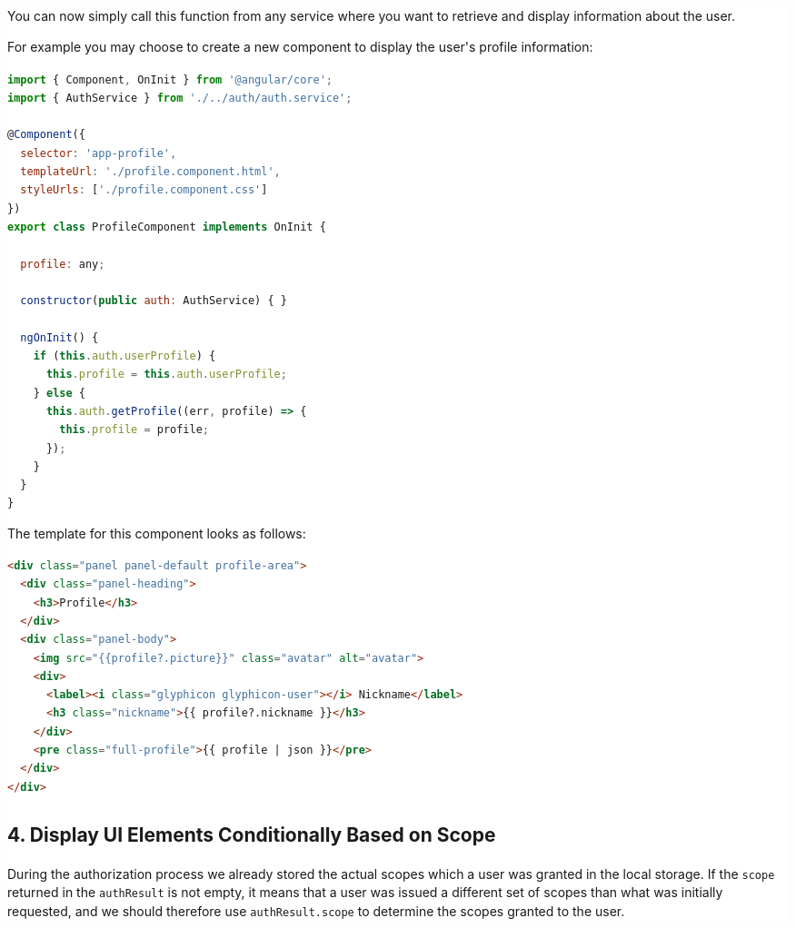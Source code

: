 You can now simply call this function from any service where you want to retrieve and display information about the user.

For example you may choose to create a new component to display the user's profile information:

```js
import { Component, OnInit } from '@angular/core';
import { AuthService } from './../auth/auth.service';

@Component({
  selector: 'app-profile',
  templateUrl: './profile.component.html',
  styleUrls: ['./profile.component.css']
})
export class ProfileComponent implements OnInit {

  profile: any;

  constructor(public auth: AuthService) { }

  ngOnInit() {
    if (this.auth.userProfile) {
      this.profile = this.auth.userProfile;
    } else {
      this.auth.getProfile((err, profile) => {
        this.profile = profile;
      });
    }
  }
}
```

The template for this component looks as follows:

```html
<div class="panel panel-default profile-area">
  <div class="panel-heading">
    <h3>Profile</h3>
  </div>
  <div class="panel-body">
    <img src="{{profile?.picture}}" class="avatar" alt="avatar">
    <div>
      <label><i class="glyphicon glyphicon-user"></i> Nickname</label>
      <h3 class="nickname">{{ profile?.nickname }}</h3>
    </div>
    <pre class="full-profile">{{ profile | json }}</pre>
  </div>
</div>
```

## 4. Display UI Elements Conditionally Based on Scope

During the authorization process we already stored the actual scopes which a user was granted in the local storage. If the `scope` returned in the `authResult` is not empty, it means that a user was issued a different set of scopes than what was initially requested, and we should therefore use `authResult.scope` to determine the scopes granted to the user.
